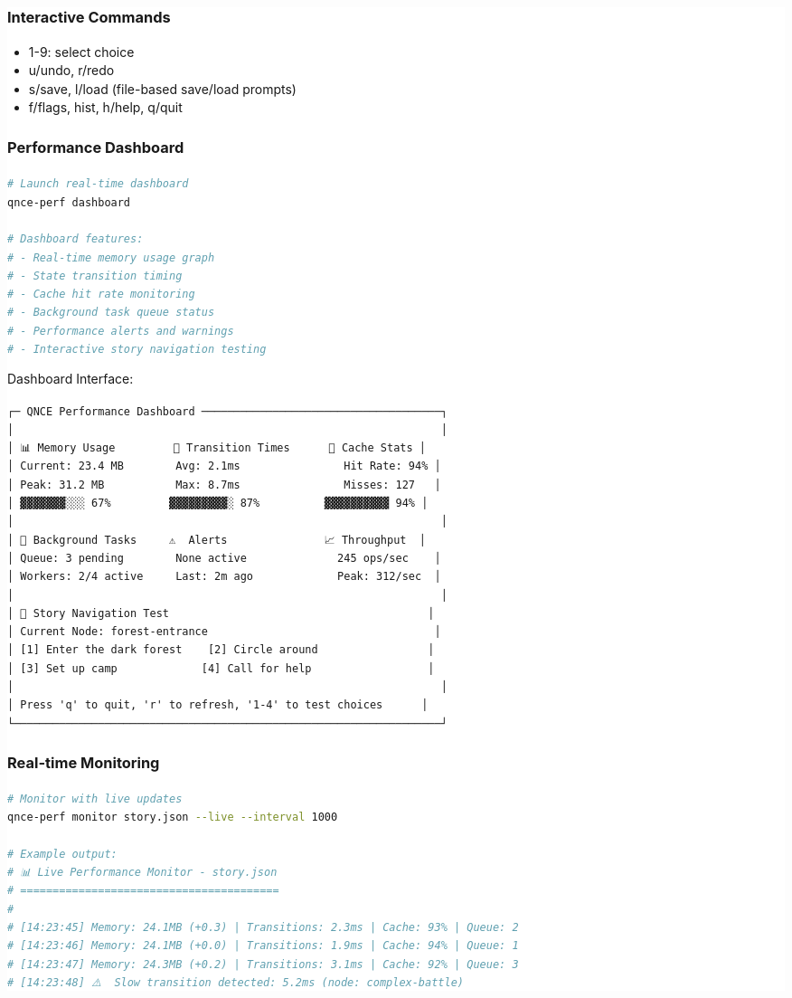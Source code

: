 ### Interactive Commands

- 1-9: select choice
- u/undo, r/redo
- s/save, l/load (file-based save/load prompts)
- f/flags, hist, h/help, q/quit

### Performance Dashboard

```bash
# Launch real-time dashboard
qnce-perf dashboard

# Dashboard features:
# - Real-time memory usage graph
# - State transition timing
# - Cache hit rate monitoring
# - Background task queue status
# - Performance alerts and warnings
# - Interactive story navigation testing
```

Dashboard Interface:
```
┌─ QNCE Performance Dashboard ─────────────────────────────────────┐
│                                                                  │
│ 📊 Memory Usage         🚀 Transition Times      💾 Cache Stats │
│ Current: 23.4 MB        Avg: 2.1ms                Hit Rate: 94% │
│ Peak: 31.2 MB           Max: 8.7ms                Misses: 127   │
│ ▓▓▓▓▓▓▓░░░ 67%         ▓▓▓▓▓▓▓▓▓░ 87%          ▓▓▓▓▓▓▓▓▓▓ 94% │
│                                                                  │
│ 🔄 Background Tasks     ⚠️  Alerts               📈 Throughput  │
│ Queue: 3 pending        None active              245 ops/sec    │
│ Workers: 2/4 active     Last: 2m ago             Peak: 312/sec  │
│                                                                  │
│ 🎯 Story Navigation Test                                        │
│ Current Node: forest-entrance                                   │
│ [1] Enter the dark forest    [2] Circle around                 │
│ [3] Set up camp             [4] Call for help                  │
│                                                                  │
│ Press 'q' to quit, 'r' to refresh, '1-4' to test choices      │
└──────────────────────────────────────────────────────────────────┘
```

### Real-time Monitoring

```bash
# Monitor with live updates
qnce-perf monitor story.json --live --interval 1000

# Example output:
# 📊 Live Performance Monitor - story.json
# ========================================
# 
# [14:23:45] Memory: 24.1MB (+0.3) | Transitions: 2.3ms | Cache: 93% | Queue: 2
# [14:23:46] Memory: 24.1MB (+0.0) | Transitions: 1.9ms | Cache: 94% | Queue: 1
# [14:23:47] Memory: 24.3MB (+0.2) | Transitions: 3.1ms | Cache: 92% | Queue: 3
# [14:23:48] ⚠️  Slow transition detected: 5.2ms (node: complex-battle)
```
